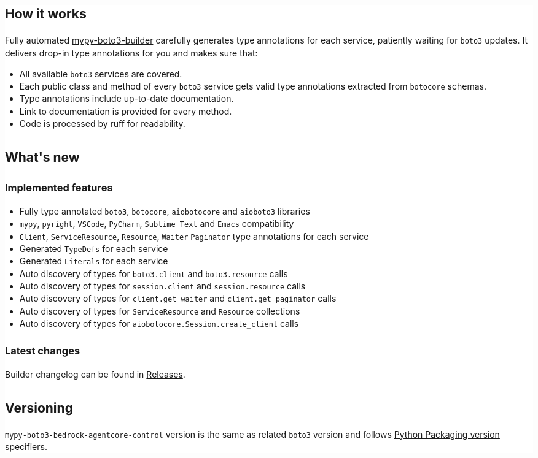<a id="how-it-works"></a>

## How it works

Fully automated
[mypy-boto3-builder](https://github.com/youtype/mypy_boto3_builder) carefully
generates type annotations for each service, patiently waiting for `boto3`
updates. It delivers drop-in type annotations for you and makes sure that:

- All available `boto3` services are covered.
- Each public class and method of every `boto3` service gets valid type
  annotations extracted from `botocore` schemas.
- Type annotations include up-to-date documentation.
- Link to documentation is provided for every method.
- Code is processed by [ruff](https://docs.astral.sh/ruff/) for readability.

<a id="what's-new"></a>

## What's new

<a id="implemented-features"></a>

### Implemented features

- Fully type annotated `boto3`, `botocore`, `aiobotocore` and `aioboto3`
  libraries
- `mypy`, `pyright`, `VSCode`, `PyCharm`, `Sublime Text` and `Emacs`
  compatibility
- `Client`, `ServiceResource`, `Resource`, `Waiter` `Paginator` type
  annotations for each service
- Generated `TypeDefs` for each service
- Generated `Literals` for each service
- Auto discovery of types for `boto3.client` and `boto3.resource` calls
- Auto discovery of types for `session.client` and `session.resource` calls
- Auto discovery of types for `client.get_waiter` and `client.get_paginator`
  calls
- Auto discovery of types for `ServiceResource` and `Resource` collections
- Auto discovery of types for `aiobotocore.Session.create_client` calls

<a id="latest-changes"></a>

### Latest changes

Builder changelog can be found in
[Releases](https://github.com/youtype/mypy_boto3_builder/releases).

<a id="versioning"></a>

## Versioning

`mypy-boto3-bedrock-agentcore-control` version is the same as related `boto3`
version and follows
[Python Packaging version specifiers](https://packaging.python.org/en/latest/specifications/version-specifiers/).
